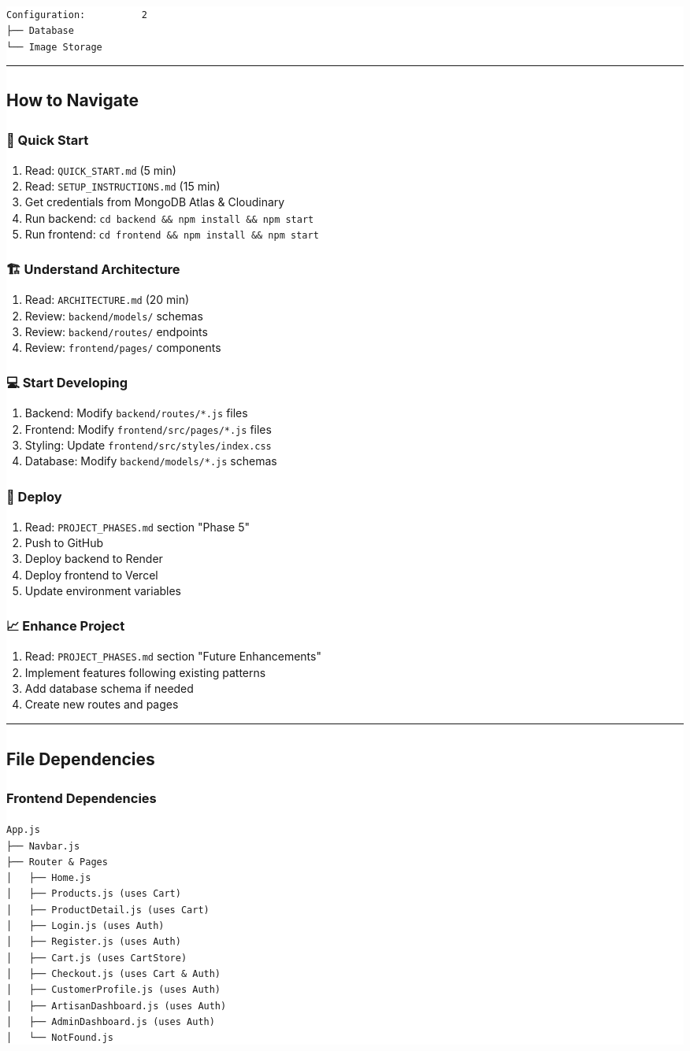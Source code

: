 ```
Configuration:          2
├── Database
└── Image Storage
```

---

## How to Navigate

### 🚀 Quick Start
1. Read: `QUICK_START.md` (5 min)
2. Read: `SETUP_INSTRUCTIONS.md` (15 min)
3. Get credentials from MongoDB Atlas & Cloudinary
4. Run backend: `cd backend && npm install && npm start`
5. Run frontend: `cd frontend && npm install && npm start`

### 🏗️ Understand Architecture
1. Read: `ARCHITECTURE.md` (20 min)
2. Review: `backend/models/` schemas
3. Review: `backend/routes/` endpoints
4. Review: `frontend/pages/` components

### 💻 Start Developing
1. Backend: Modify `backend/routes/*.js` files
2. Frontend: Modify `frontend/src/pages/*.js` files
3. Styling: Update `frontend/src/styles/index.css`
4. Database: Modify `backend/models/*.js` schemas

### 🚢 Deploy
1. Read: `PROJECT_PHASES.md` section "Phase 5"
2. Push to GitHub
3. Deploy backend to Render
4. Deploy frontend to Vercel
5. Update environment variables

### 📈 Enhance Project
1. Read: `PROJECT_PHASES.md` section "Future Enhancements"
2. Implement features following existing patterns
3. Add database schema if needed
4. Create new routes and pages

---

## File Dependencies

### Frontend Dependencies
```
App.js
├── Navbar.js
├── Router & Pages
│   ├── Home.js
│   ├── Products.js (uses Cart)
│   ├── ProductDetail.js (uses Cart)
│   ├── Login.js (uses Auth)
│   ├── Register.js (uses Auth)
│   ├── Cart.js (uses CartStore)
│   ├── Checkout.js (uses Cart & Auth)
│   ├── CustomerProfile.js (uses Auth)
│   ├── ArtisanDashboard.js (uses Auth)
│   ├── AdminDashboard.js (uses Auth)
│   └── NotFound.js
```